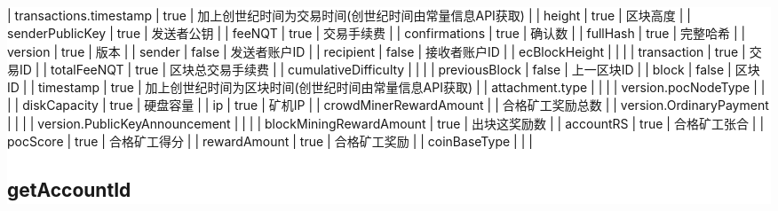 | transactions.timestamp        | true     | 加上创世纪时间为交易时间(创世纪时间由常量信息API获取) |
| height                        | true     | 区块高度                                              |
| senderPublicKey               | true     | 发送者公钥                                            |
| feeNQT                        | true     | 交易手续费                                            |
| confirmations                 | true     | 确认数                                                |
| fullHash                      | true     | 完整哈希                                              |
| version                       | true     | 版本                                                  |
| sender                        | false    | 发送者账户ID                                          |
| recipient                     | false    | 接收者账户ID                                          |
| ecBlockHeight                 |          |                                                       |
| transaction                   | true     | 交易ID                                                |
| totalFeeNQT                   | true     | 区块总交易手续费                                      |
| cumulativeDifficulty          |          |                                                       |
| previousBlock                 | false    | 上一区块ID                                            |
| block                         | false    | 区块ID                                                |
| timestamp                     | true     | 加上创世纪时间为区块时间(创世纪时间由常量信息API获取) |
| attachment.type               |          |                                                       |
| version.pocNodeType           |          |                                                       |
| diskCapacity                  | true     | 硬盘容量                                              |
| ip                            | true     | 矿机IP                                                |
| crowdMinerRewardAmount        |          | 合格矿工奖励总数                                      |
| version.OrdinaryPayment       |          |                                                       |
| version.PublicKeyAnnouncement |          |                                                       |
| blockMiningRewardAmount       | true     | 出块这奖励数                                          |
| accountRS                     | true     | 合格矿工张合                                          |
| pocScore                      | true     | 合格矿工得分                                          |
| rewardAmount                  | true     | 合格矿工奖励                                          |
| coinBaseType                  |          |                                                       |

## getAccountId

